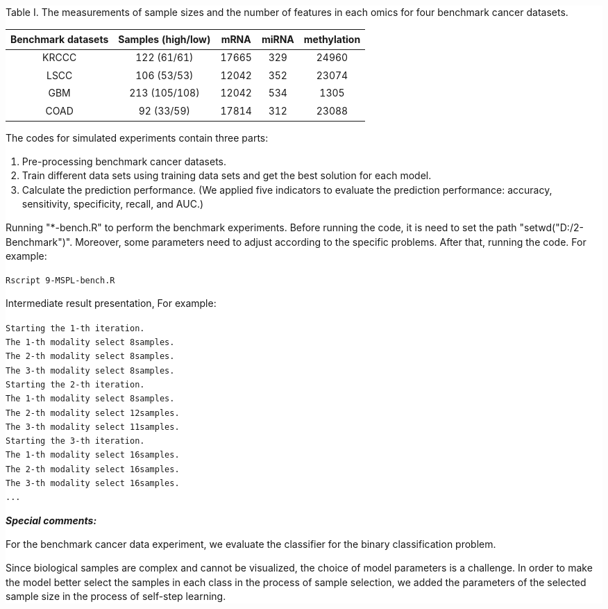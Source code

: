 Table I. The measurements of sample sizes and the number of features in each omics for four benchmark cancer datasets.

| Benchmark datasets | Samples (high/low) | mRNA  | miRNA | methylation |
| :----------------: | :----------------: | :---: | :---: | :---------: |
|       KRCCC        |    122 (61/61)     | 17665 |  329  |    24960    |
|        LSCC        |    106 (53/53)     | 12042 |  352  |    23074    |
|        GBM         |   213 (105/108)    | 12042 |  534  |    1305     |
|        COAD        |     92 (33/59)     | 17814 |  312  |    23088    |



The codes for simulated experiments contain three parts:

1. Pre-processing benchmark cancer datasets.
2. Train different data sets using training data sets and get the best solution for each model.
3. Calculate the prediction performance. (We applied five indicators to evaluate the prediction performance: accuracy, sensitivity, specificity, recall, and AUC.)

Running "*-bench.R" to perform the benchmark experiments. Before running the code, it is need to set the path "setwd("D:/2-Benchmark")". Moreover, some parameters need to adjust according to the specific problems. After that, running the code. For example:

```
Rscript 9-MSPL-bench.R
```

Intermediate result presentation, For example:

```
Starting the 1-th iteration.
The 1-th modality select 8samples.
The 2-th modality select 8samples.
The 3-th modality select 8samples.
Starting the 2-th iteration.
The 1-th modality select 8samples.
The 2-th modality select 12samples.
The 3-th modality select 11samples.
Starting the 3-th iteration.
The 1-th modality select 16samples.
The 2-th modality select 16samples.
The 3-th modality select 16samples.
...
```

***Special comments:***

For the benchmark cancer data experiment, we evaluate the classifier for the binary classification problem.

Since biological samples are complex and cannot be visualized, the choice of model parameters is a challenge. In order to make the model better select the samples in each class in the process of sample selection, we added the parameters of the selected sample size in the process of self-step learning.
